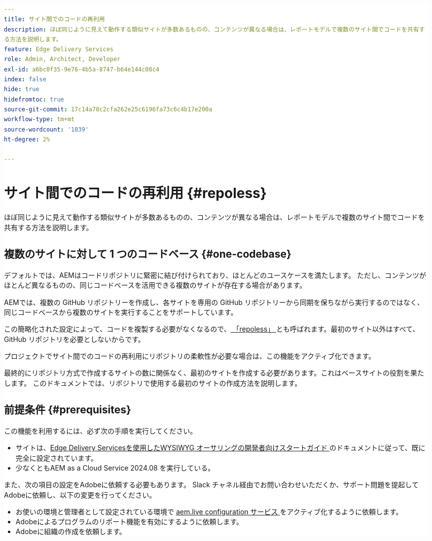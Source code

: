 ```yaml
---
title: サイト間でのコードの再利用
description: ほぼ同じように見えて動作する類似サイトが多数あるものの、コンテンツが異なる場合は、レポートモデルで複数のサイト間でコードを共有する方法を説明します。
feature: Edge Delivery Services
role: Admin, Architect, Developer
exl-id: a6bc0f35-9e76-4b5a-8747-b64e144c08c4
index: false
hide: true
hidefromtoc: true
source-git-commit: 17c14a78c2cfa262e25c6196fa73c6c4b17e200a
workflow-type: tm+mt
source-wordcount: '1039'
ht-degree: 2%

---
```


# サイト間でのコードの再利用 {#repoless}

ほぼ同じように見えて動作する類似サイトが多数あるものの、コンテンツが異なる場合は、レポートモデルで複数のサイト間でコードを共有する方法を説明します。

## 複数のサイトに対して 1 つのコードベース {#one-codebase}

デフォルトでは、AEMはコードリポジトリに緊密に結び付けられており、ほとんどのユースケースを満たします。 ただし、コンテンツがほとんど異なるものの、同じコードベースを活用できる複数のサイトが存在する場合があります。

AEMでは、複数の GitHub リポジトリーを作成し、各サイトを専用の GitHub リポジトリーから同期を保ちながら実行するのではなく、同じコードベースから複数のサイトを実行することをサポートしています。

この簡略化された設定によって、コードを複製する必要がなくなるので、[ 「repoless」 ](https://www.aem.live/docs/repoless) とも呼ばれます。最初のサイト以外はすべて、GitHub リポジトリを必要としないからです。

プロジェクトでサイト間でのコードの再利用にリポジトリの柔軟性が必要な場合は、この機能をアクティブ化できます。

最終的にリポジトリ方式で作成するサイトの数に関係なく、最初のサイトを作成する必要があります。これはベースサイトの役割を果たします。 このドキュメントでは、リポジトリで使用する最初のサイトの作成方法を説明します。

## 前提条件 {#prerequisites}

この機能を利用するには、必ず次の手順を実行してください。

* サイトは、[Edge Delivery Servicesを使用したWYSIWYG オーサリングの開発者向けスタートガイド ](/help/edge/wysiwyg-authoring/edge-dev-getting-started.md) のドキュメントに従って、既に完全に設定されています。
* 少なくともAEM as a Cloud Service 2024.08 を実行している。

また、次の項目の設定をAdobeに依頼する必要もあります。 Slack チャネル経由でお問い合わせいただくか、サポート問題を提起してAdobeに依頼し、以下の変更を行ってください。

* お使いの環境と管理者として設定されている環境で [aem.live configuration サービス ](https://www.aem.live/docs/config-service-setup#prerequisites) をアクティブ化するように依頼します。
* Adobeによるプログラムのリポート機能を有効にするように依頼します。
* Adobeに組織の作成を依頼します。
